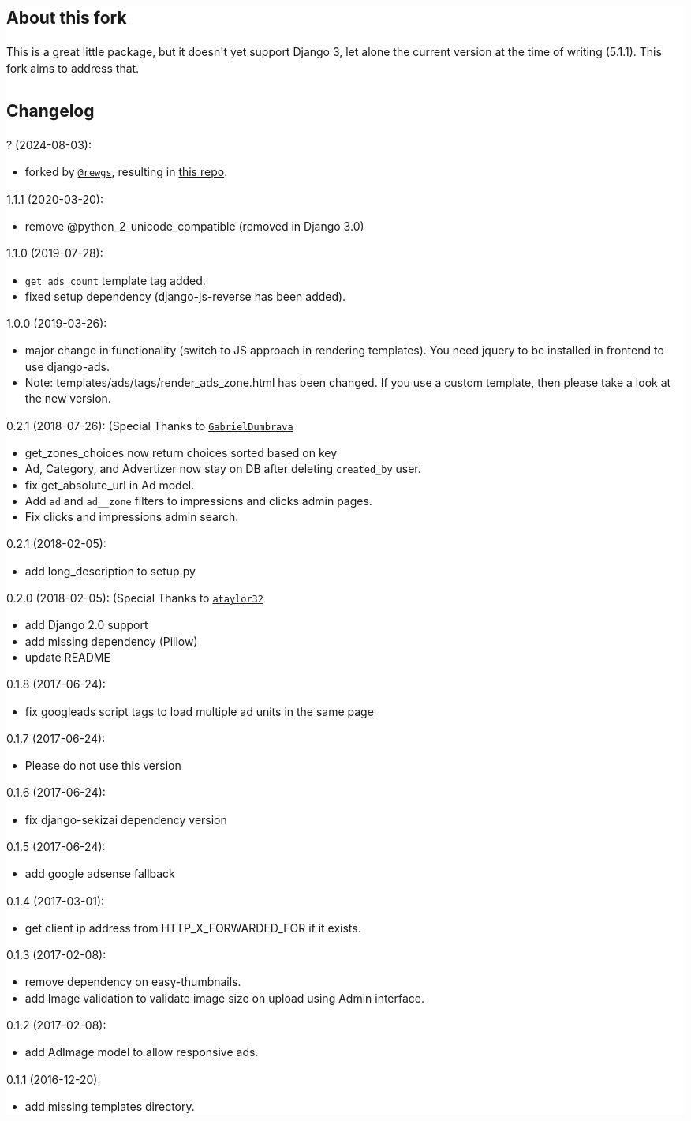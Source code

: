 ## About this fork
This is a great little package, but it doesn't yet support Django 3, let alone the current version at the time of writing (5.1.1). This fork aims to address that.


## Changelog
? (2024-08-03):
- forked by [`@rewgs`](https://github.com/rewgs), resulting in [this repo](https://github.com/rewgs/django-ads).

1.1.1 (2020-03-20):
- remove @python_2_unicode_compatible (removed in Django 3.0)

1.1.0 (2019-07-28):
- `get_ads_count` template tag added.
- fixed setup dependency (django-js-reverse has been added).

1.0.0 (2019-03-26):
- major change in functionality (switch to JS approach in rendering templates). You need jquery to be installed in frontend to use django-ads.
- Note: templates/ads/tags/render_ads_zone.html has been changed. If you use a custom template, then please take a look at the new version.

0.2.1 (2018-07-26): (Special Thanks to [`GabrielDumbrava`](https://github.com/GabrielDumbrava)
- get_zones_choices now return choices sorted based on key
- Ad, Category, and Advertizer now stay on DB after deleting `created_by` user.
- fix get_absolute_url in Ad model.
- Add `ad` and `ad__zone` filters to impressions and clicks admin pages.
- Fix clicks and impressions admin search.

0.2.1 (2018-02-05):
- add long_description to setup.py

0.2.0 (2018-02-05): (Special Thanks to [`ataylor32`](https://github.com/ataylor32)
- add Django 2.0 support
- add missing dependency (Pillow)
- update README

0.1.8 (2017-06-24):
- fix googleads script tags to load multiple ad units in the same page

0.1.7 (2017-06-24):
- Please do not use this version

0.1.6 (2017-06-24):
- fix django-sekizai dependency version

0.1.5 (2017-06-24):
- add google adsense fallback

0.1.4 (2017-03-01):
- get client ip address from HTTP_X_FORWARDED_FOR if it exists.

0.1.3 (2017-02-08):
- remove dependency on easy-thumbnails.
- add Image validation to validate image size on upload using Admin interface.

0.1.2 (2017-02-08):
- add AdImage model to allow responsive ads.

0.1.1 (2016-12-20):
- add missing templates directory.
